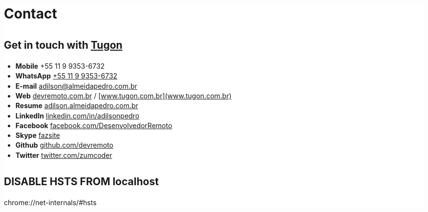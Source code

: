 # Contact

## Get in touch with [Tugon](http://www.tugon.com.br)

- **Mobile** +55 11 9 9353-6732
- **WhatsApp** [+55 11 9 9353-6732](https://Api.whatsapp.com/send?phone=5511993536732&text=I%20want%20to%20receive%20more%20information%20about%20TUGON%20app%20model)
- **E-mail** [adilson@almeidapedro.com.br](mailto:adilson@almeidapedro.com.br)
- **Web** [devremoto.com.br](www.devremoto.com.br) / [www.tugon.com.br](www.tugon.com.br)
- **Resume** [adilson.almeidapedro.com.br](http://adilson.almeidapedro.com.br)
- **LinkedIn** [linkedin.com/in/adilsonpedro](https://linkedin.com/in/adilsonpedro)
- **Facebook** [facebook.com/DesenvolvedorRemoto](https://facebook.com/DesenvolvedorRemoto)
- **Skype** [fazsite](skype:fazsite?call)
- **Github** [github.com/devremoto](https://github.com/devremoto)
- **Twitter** [twitter.com/zumcoder](https://twitter.com/zumcoder)

## DISABLE HSTS FROM localhost

chrome://net-internals/#hsts
